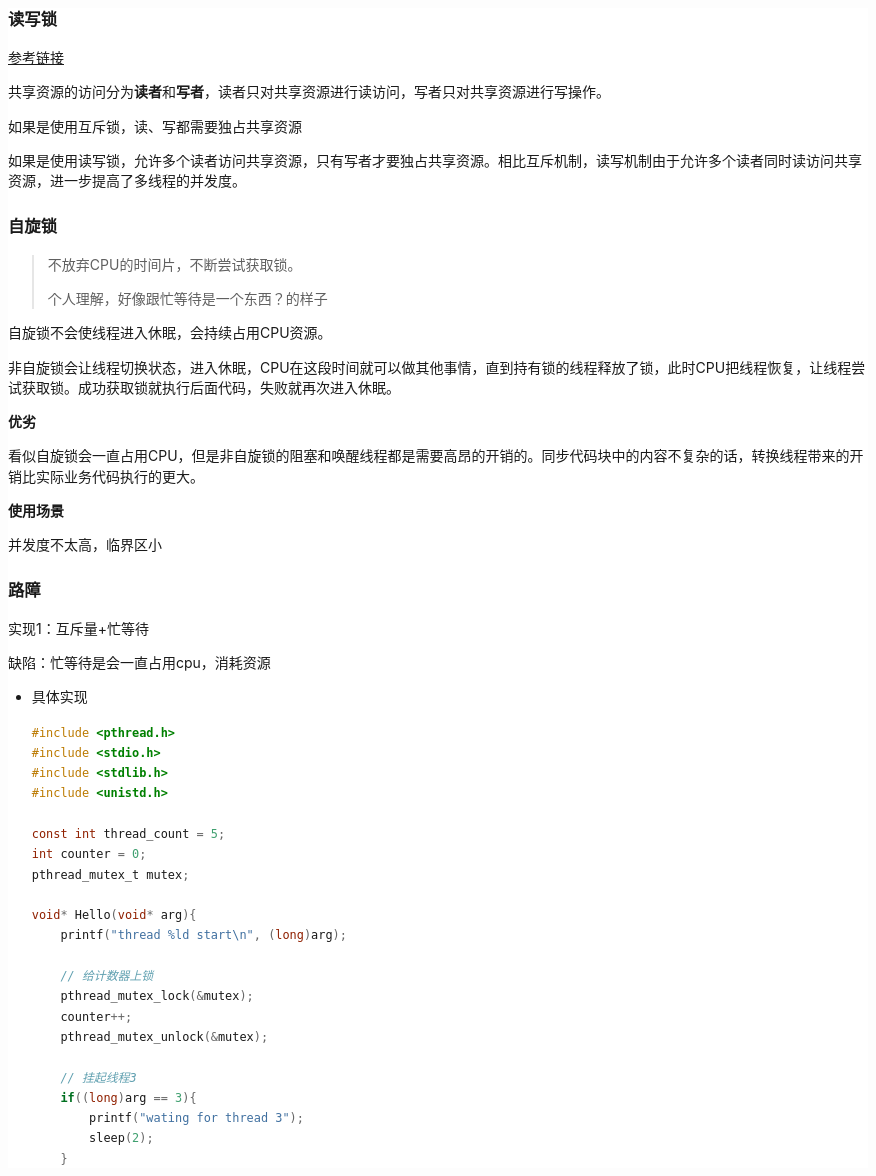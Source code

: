 ### 读写锁

[参考链接](https://blog.csdn.net/lovecodeless/article/details/24968369)

共享资源的访问分为**读者**和**写者**，读者只对共享资源进行读访问，写者只对共享资源进行写操作。

如果是使用互斥锁，读、写都需要独占共享资源

如果是使用读写锁，允许多个读者访问共享资源，只有写者才要独占共享资源。相比互斥机制，读写机制由于允许多个读者同时读访问共享资源，进一步提高了多线程的并发度。

### 自旋锁

> 不放弃CPU的时间片，不断尝试获取锁。
>
> 个人理解，好像跟忙等待是一个东西？的样子

自旋锁不会使线程进入休眠，会持续占用CPU资源。

非自旋锁会让线程切换状态，进入休眠，CPU在这段时间就可以做其他事情，直到持有锁的线程释放了锁，此时CPU把线程恢复，让线程尝试获取锁。成功获取锁就执行后面代码，失败就再次进入休眠。

**优劣**

看似自旋锁会一直占用CPU，但是非自旋锁的阻塞和唤醒线程都是需要高昂的开销的。同步代码块中的内容不复杂的话，转换线程带来的开销比实际业务代码执行的更大。

**使用场景**

并发度不太高，临界区小

### 路障

实现1：互斥量+忙等待

缺陷：忙等待是会一直占用cpu，消耗资源

- 具体实现
  
    ```c
    #include <pthread.h>
    #include <stdio.h>
    #include <stdlib.h>
    #include <unistd.h>
    
    const int thread_count = 5;
    int counter = 0;
    pthread_mutex_t mutex;
    
    void* Hello(void* arg){
        printf("thread %ld start\n", (long)arg);
    
        // 给计数器上锁
        pthread_mutex_lock(&mutex);
        counter++;
        pthread_mutex_unlock(&mutex);
    
        // 挂起线程3
        if((long)arg == 3){
            printf("wating for thread 3");
            sleep(2);
        }
    